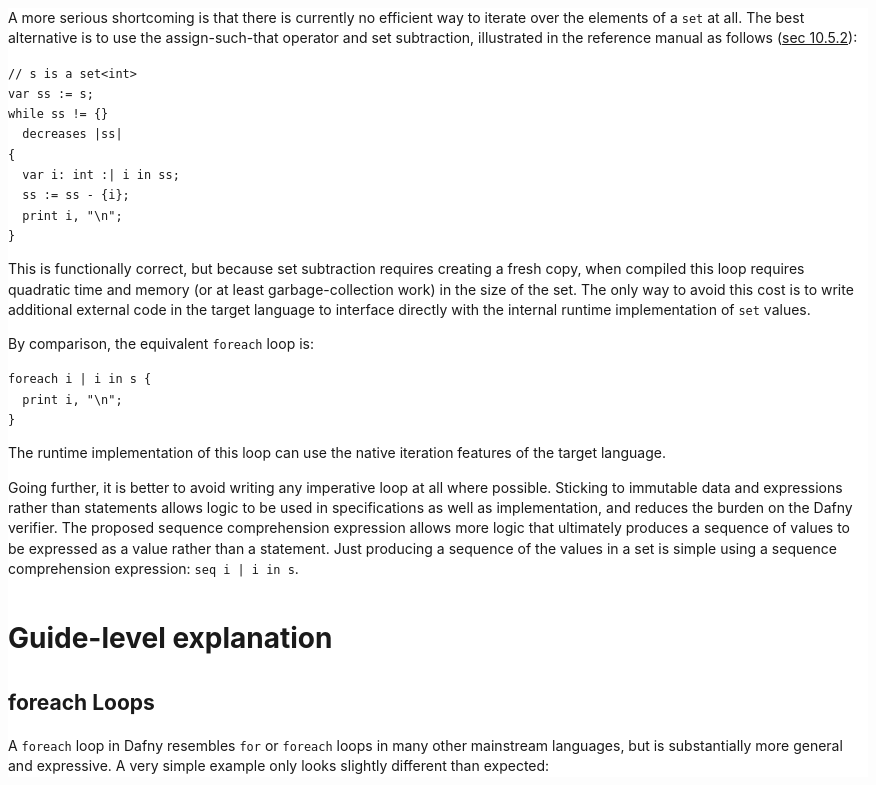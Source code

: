 A more serious shortcoming is that there is currently no efficient way to iterate over the elements of a `set` at all.
The best alternative is to use the assign-such-that operator and set subtraction, illustrated in the reference manual as follows
([sec 10.5.2](https://dafny-lang.github.io/dafny/DafnyRef/DafnyRef#1052-sets)):

```dafny
// s is a set<int>
var ss := s;
while ss != {}
  decreases |ss|
{
  var i: int :| i in ss;
  ss := ss - {i};
  print i, "\n";
}
```

This is functionally correct, but because set subtraction requires creating a fresh copy,
when compiled this loop requires quadratic time and memory (or at least garbage-collection work) in the size of the set.
The only way to avoid this cost is to write additional external code in the target language to interface directly with the
internal runtime implementation of `set` values.

By comparison, the equivalent `foreach` loop is:

```dafny
foreach i | i in s {
  print i, "\n";
}
```

The runtime implementation of this loop can use the native iteration features of the target language.

Going further, it is better to avoid writing any imperative loop at all where possible. Sticking to immutable data and
expressions rather than statements allows logic to be used in specifications as well as implementation,
and reduces the burden on the Dafny verifier. The proposed sequence comprehension expression allows more
logic that ultimately produces a sequence of values to be expressed as a value rather than a statement.
Just producing a sequence of the values in a set is simple using a sequence comprehension expression: `seq i | i in s`.

# Guide-level explanation
[guide-level-explanation]: #guide-level-explanation

## foreach Loops

A `foreach` loop in Dafny resembles `for` or `foreach` loops in many other mainstream languages,
but is substantially more general and expressive. A very simple example only looks slightly different than expected:


[summary]: #summary
[motivation]: #motivation
[reference-level-explanation]: #reference-level-explanation
[drawbacks]: #drawbacks
[rationale-and-alternatives]: #rationale-and-alternatives
[prior-art]: #prior-art
[unresolved-questions]: #unresolved-questions
[future-possibilities]: #future-possibilities